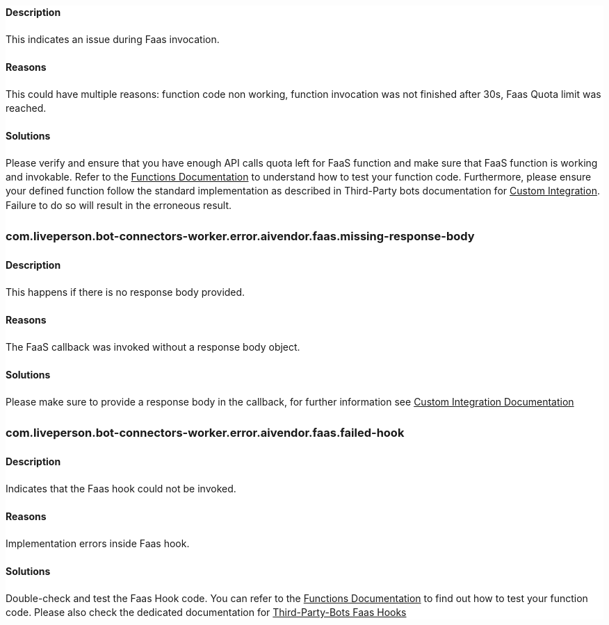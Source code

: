 #### Description

This indicates an issue during Faas invocation.

#### Reasons

This could have multiple reasons: function code non working, function invocation was not finished after 30s, Faas Quota limit was reached.

#### Solutions

Please verify and ensure that you have enough API calls quota left for FaaS function and make sure that FaaS function is working and invokable. Refer to the [Functions Documentation](liveperson-functions-getting-started-development-deep-dive-ui.html#testing-your-function) to understand how to test your function code.
Furthermore, please ensure your defined function follow the standard implementation as described in Third-Party bots documentation for [Custom Integration](third-party-bots-custom-integration.html). Failure to do so will result in the erroneous result.

### com.liveperson.bot-connectors-worker.error.aivendor.faas.missing-response-body

#### Description

This happens if there is no response body provided.

#### Reasons

The FaaS callback was invoked without a response body object.

#### Solutions

Please make sure to provide a response body in the callback, for further information see [Custom Integration Documentation](liveperson-functions-getting-started-development-deep-dive-ui.html#testing-your-function)

### com.liveperson.bot-connectors-worker.error.aivendor.faas.failed-hook

#### Description

Indicates that the Faas hook could not be invoked.

#### Reasons

Implementation errors inside Faas hook.

#### Solutions


Double-check and test the Faas Hook code. You can refer to the [Functions Documentation](liveperson-functions-getting-started-development-deep-dive-ui.html#testing-your-function) to find out how to test your function code.
Please also check the dedicated documentation for [Third-Party-Bots Faas Hooks](https://developers.liveperson.com/third-party-bots-hook-configuration.html)
